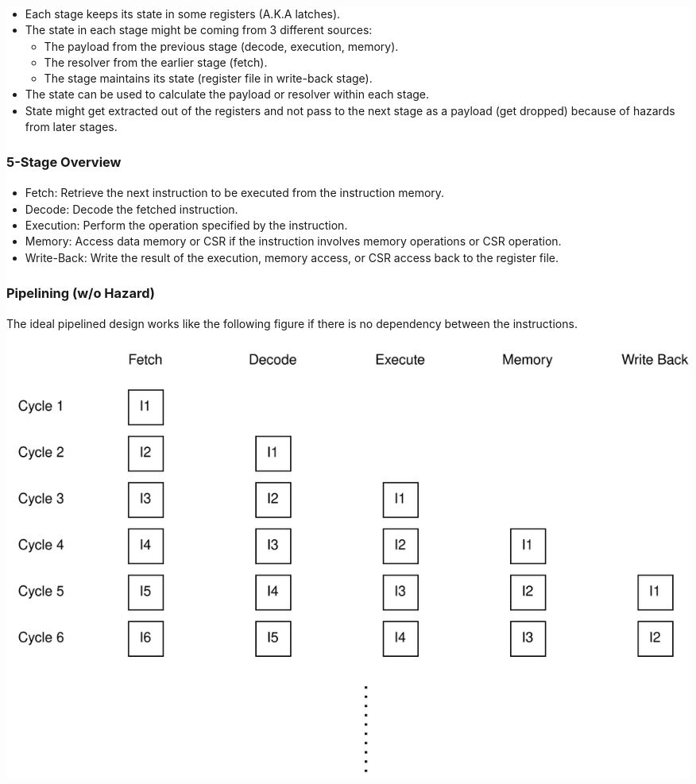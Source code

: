 * Each stage keeps its state in some registers (A.K.A latches).
* The state in each stage might be coming from 3 different sources:
  * The payload from the previous stage (decode, execution, memory).
  * The resolver from the earlier stage (fetch).
  * The stage maintains its state (register file in write-back stage).
* The state can be used to calculate the payload or resolver within each stage.
* State might get extracted out of the registers and not pass to the next stage as a payload (get dropped) because of hazards from later stages.

### 5-Stage Overview

* Fetch: Retrieve the next instruction to be executed from the instruction memory.
* Decode: Decode the fetched instruction.
* Execution: Perform the operation specified by the instruction.
* Memory: Access data memory or CSR if the instruction involves memory operations or CSR operation.
* Write-Back: Write the result of the execution, memory access, or CSR access back to the register file.

### Pipelining (w/o Hazard)

The ideal pipelined design works like the following figure if there is no dependency between the instructions.

<p align="center">
  <img src="../figure/ideal-5-stage.drawio.svg" />
</p>
